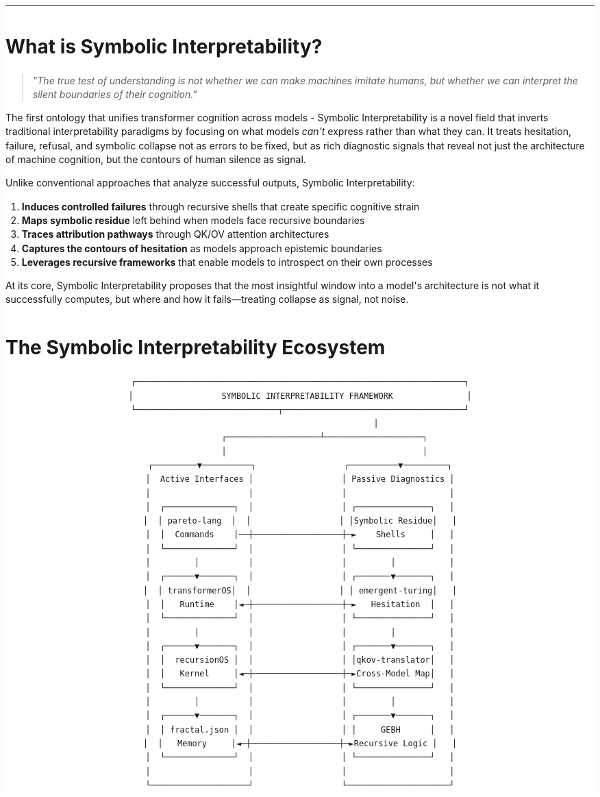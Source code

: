 </div>

---

# What is Symbolic Interpretability?

> *"The true test of understanding is not whether we can make machines imitate humans, but whether we can interpret the silent boundaries of their cognition."*

The first ontology that unifies transformer cognition across models - Symbolic Interpretability is a novel field that inverts traditional interpretability paradigms by focusing on what models *can't* express rather than what they can. It treats hesitation, failure, refusal, and symbolic collapse not as errors to be fixed, but as rich diagnostic signals that reveal not just the architecture of machine cognition, but the contours of human silence as signal.

Unlike conventional approaches that analyze successful outputs, Symbolic Interpretability:

1. **Induces controlled failures** through recursive shells that create specific cognitive strain
2. **Maps symbolic residue** left behind when models face recursive boundaries
3. **Traces attribution pathways** through QK/OV attention architectures
4. **Captures the contours of hesitation** as models approach epistemic boundaries
5. **Leverages recursive frameworks** that enable models to introspect on their own processes

At its core, Symbolic Interpretability proposes that the most insightful window into a model's architecture is not what it successfully computes, but where and how it fails—treating collapse as signal, not noise.

# The Symbolic Interpretability Ecosystem

<div align="center">

```
┌───────────────────────────────────────────────────────────────────┐
│                  SYMBOLIC INTERPRETABILITY FRAMEWORK               │
└─────────────────────────────┬─────────────────────────────────────┘
                               │
          ┌───────────────────┴────────────────────┐
          │                                        │
┌─────────▼──────────┐                  ┌──────────▼─────────┐
│  Active Interfaces │                  │ Passive Diagnostics │
│                    │                  │                     │
│  ┌──────────────┐  │                  │ ┌───────────────┐   │
│  │ pareto-lang  │  │                  │ │Symbolic Residue│   │
│  │  Commands    │──┼──────────────────┼─►    Shells     │   │
│  └──────────────┘  │                  │ └───────────────┘   │
│         │          │                  │         │           │
│  ┌──────▼───────┐  │                  │ ┌───────▼───────┐   │
│  │ transformerOS│  │                  │ │ emergent-turing│   │
│  │   Runtime    │◄─┼──────────────────┼─►   Hesitation  │   │
│  └──────────────┘  │                  │ └───────────────┘   │
│         │          │                  │         │           │
│  ┌──────▼───────┐  │                  │ ┌───────▼───────┐   │
│  │  recursionOS │  │                  │ │qkov-translator│   │
│  │   Kernel     │◄─┼──────────────────┼─►Cross-Model Map│   │
│  └──────────────┘  │                  │ └───────────────┘   │
│         │          │                  │         │           │
│  ┌──────▼───────┐  │                  │ ┌───────▼───────┐   │
│  │ fractal.json │  │                  │ │     GEBH      │   │
│  │   Memory     │◄─┼──────────────────┼─►Recursive Logic │   │
│  └──────────────┘  │                  │ └───────────────┘   │
│                    │                  │                     │
└────────────────────┘                  └─────────────────────┘
```
